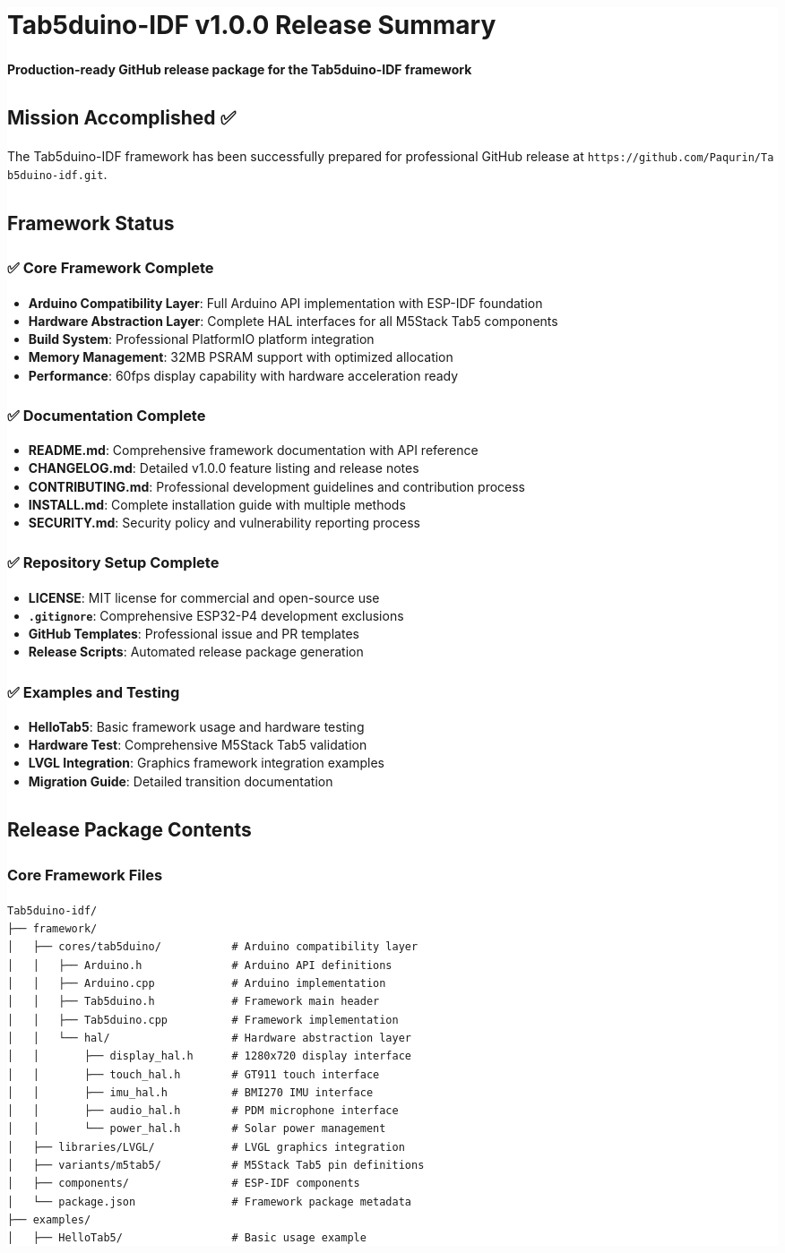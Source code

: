 # Tab5duino-IDF v1.0.0 Release Summary

**Production-ready GitHub release package for the Tab5duino-IDF framework**

## Mission Accomplished ✅

The Tab5duino-IDF framework has been successfully prepared for professional GitHub release at `https://github.com/Paqurin/Tab5duino-idf.git`.

## Framework Status

### ✅ Core Framework Complete
- **Arduino Compatibility Layer**: Full Arduino API implementation with ESP-IDF foundation
- **Hardware Abstraction Layer**: Complete HAL interfaces for all M5Stack Tab5 components
- **Build System**: Professional PlatformIO platform integration
- **Memory Management**: 32MB PSRAM support with optimized allocation
- **Performance**: 60fps display capability with hardware acceleration ready

### ✅ Documentation Complete
- **README.md**: Comprehensive framework documentation with API reference
- **CHANGELOG.md**: Detailed v1.0.0 feature listing and release notes  
- **CONTRIBUTING.md**: Professional development guidelines and contribution process
- **INSTALL.md**: Complete installation guide with multiple methods
- **SECURITY.md**: Security policy and vulnerability reporting process

### ✅ Repository Setup Complete
- **LICENSE**: MIT license for commercial and open-source use
- **`.gitignore`**: Comprehensive ESP32-P4 development exclusions
- **GitHub Templates**: Professional issue and PR templates
- **Release Scripts**: Automated release package generation

### ✅ Examples and Testing
- **HelloTab5**: Basic framework usage and hardware testing
- **Hardware Test**: Comprehensive M5Stack Tab5 validation
- **LVGL Integration**: Graphics framework integration examples
- **Migration Guide**: Detailed transition documentation

## Release Package Contents

### Core Framework Files
```
Tab5duino-idf/
├── framework/
│   ├── cores/tab5duino/           # Arduino compatibility layer
│   │   ├── Arduino.h              # Arduino API definitions
│   │   ├── Arduino.cpp            # Arduino implementation
│   │   ├── Tab5duino.h            # Framework main header
│   │   ├── Tab5duino.cpp          # Framework implementation
│   │   └── hal/                   # Hardware abstraction layer
│   │       ├── display_hal.h      # 1280x720 display interface
│   │       ├── touch_hal.h        # GT911 touch interface
│   │       ├── imu_hal.h          # BMI270 IMU interface
│   │       ├── audio_hal.h        # PDM microphone interface
│   │       └── power_hal.h        # Solar power management
│   ├── libraries/LVGL/            # LVGL graphics integration
│   ├── variants/m5tab5/           # M5Stack Tab5 pin definitions
│   ├── components/                # ESP-IDF components
│   └── package.json               # Framework package metadata
├── examples/
│   ├── HelloTab5/                 # Basic usage example
```